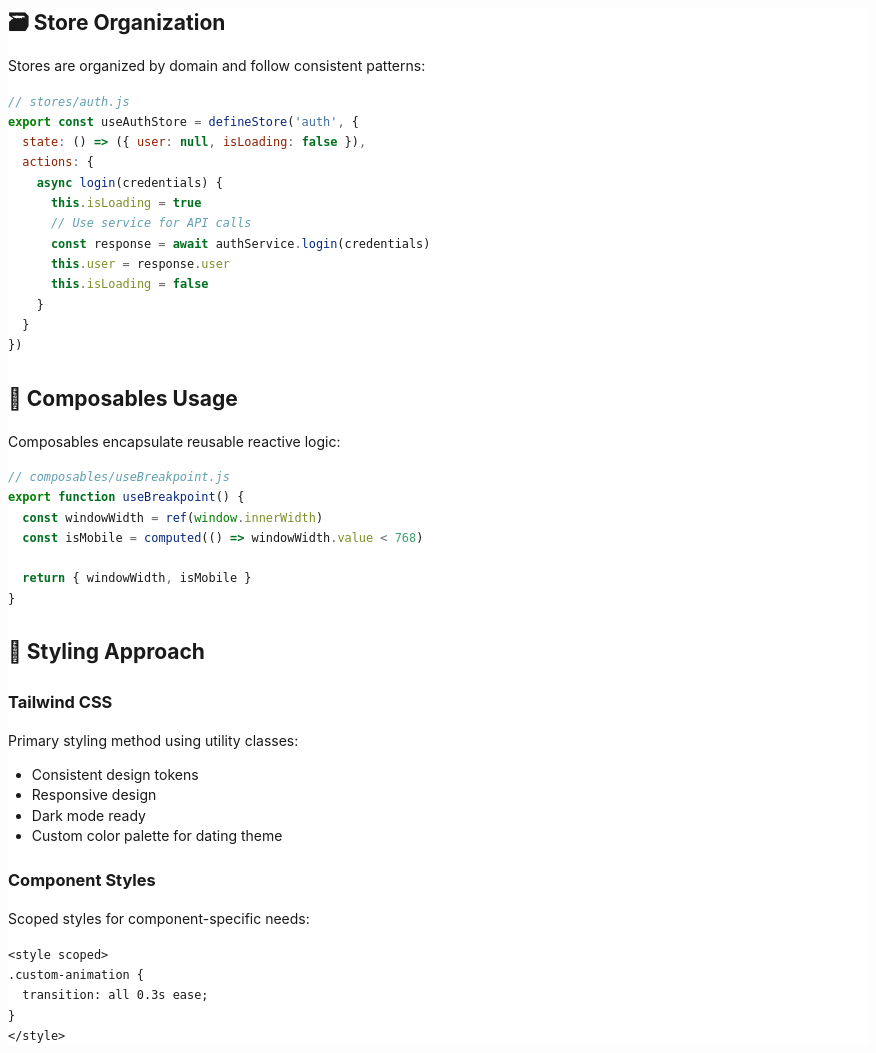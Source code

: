## 🗃️ Store Organization

Stores are organized by domain and follow consistent patterns:

```javascript
// stores/auth.js
export const useAuthStore = defineStore('auth', {
  state: () => ({ user: null, isLoading: false }),
  actions: {
    async login(credentials) {
      this.isLoading = true
      // Use service for API calls
      const response = await authService.login(credentials)
      this.user = response.user
      this.isLoading = false
    }
  }
})
```

## 🎣 Composables Usage

Composables encapsulate reusable reactive logic:

```javascript
// composables/useBreakpoint.js
export function useBreakpoint() {
  const windowWidth = ref(window.innerWidth)
  const isMobile = computed(() => windowWidth.value < 768)
  
  return { windowWidth, isMobile }
}
```

## 🎨 Styling Approach

### Tailwind CSS
Primary styling method using utility classes:
- Consistent design tokens
- Responsive design
- Dark mode ready
- Custom color palette for dating theme

### Component Styles
Scoped styles for component-specific needs:
```vue
<style scoped>
.custom-animation {
  transition: all 0.3s ease;
}
</style>
```
